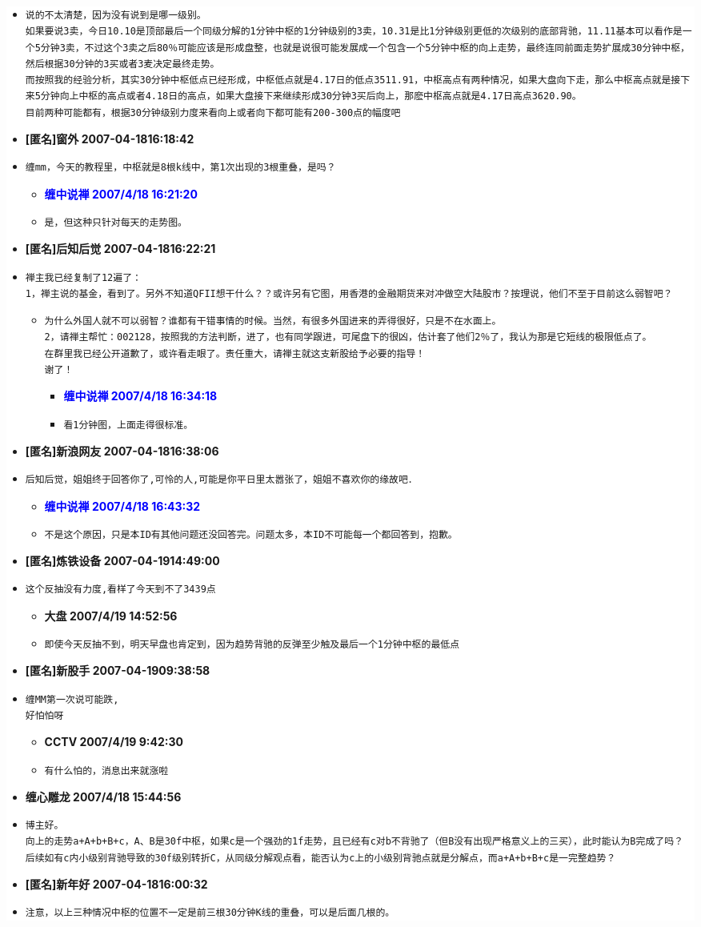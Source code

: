    - ```
     说的不太清楚，因为没有说到是哪一级别。
     如果要说3卖，今日10.10是顶部最后一个同级分解的1分钟中枢的1分钟级别的3卖，10.31是比1分钟级别更低的次级别的底部背驰，11.11基本可以看作是一个5分钟3卖，不过这个3卖之后80％可能应该是形成盘整，也就是说很可能发展成一个包含一个5分钟中枢的向上走势，最终连同前面走势扩展成30分钟中枢，然后根据30分钟的3买或者3麦决定最终走势。
     而按照我的经验分析，其实30分钟中枢低点已经形成，中枢低点就是4.17日的低点3511.91，中枢高点有两种情况，如果大盘向下走，那么中枢高点就是接下来5分钟向上中枢的高点或者4.18日的高点，如果大盘接下来继续形成30分钟3买后向上，那麽中枢高点就是4.17日高点3620.90。
     目前两种可能都有，根据30分钟级别力度来看向上或者向下都可能有200-300点的幅度吧
     ```
- **[匿名]窗外 2007-04-1816:18:42**
- ```
  缠mm，今天的教程里，中枢就是8根k线中，第1次出现的3根重叠，是吗？
  ```
   - <font color='blue'>**缠中说禅 2007/4/18 16:21:20**</font>
   - ```
     是，但这种只针对每天的走势图。
     ```
- **[匿名]后知后觉 2007-04-1816:22:21**
- ```
  禅主我已经复制了12遍了：
  1，禅主说的基金，看到了。另外不知道QFII想干什么？？或许另有它图，用香港的金融期货来对冲做空大陆股市？按理说，他们不至于目前这么弱智吧？
  ```
   - ```
     为什么外国人就不可以弱智？谁都有干错事情的时候。当然，有很多外国进来的弄得很好，只是不在水面上。
     2，请禅主帮忙：002128，按照我的方法判断，进了，也有同学跟进，可尾盘下的很凶，估计套了他们2％了，我认为那是它短线的极限低点了。
     在群里我已经公开道歉了，或许看走眼了。责任重大，请禅主就这支新股给予必要的指导！
     谢了！
     ```
      - <font color='blue'>**缠中说禅 2007/4/18 16:34:18**</font>
      - ```
        看1分钟图，上面走得很标准。
        ```
- **[匿名]新浪网友 2007-04-1816:38:06**
- ```
  后知后觉，姐姐终于回答你了,可怜的人,可能是你平日里太嚣张了，姐姐不喜欢你的缘故吧．
  ```
   - <font color='blue'>**缠中说禅 2007/4/18 16:43:32**</font>
   - ```
     不是这个原因，只是本ID有其他问题还没回答完。问题太多，本ID不可能每一个都回答到，抱歉。
     ```
- **[匿名]炼铁设备 2007-04-1914:49:00**
- ```
  这个反抽没有力度,看样了今天到不了3439点
  ```
   - **大盘 2007/4/19 14:52:56**
   - ```
     即使今天反抽不到，明天早盘也肯定到，因为趋势背驰的反弹至少触及最后一个1分钟中枢的最低点
     ```
- **[匿名]新股手 2007-04-1909:38:58**
- ```
  缠MM第一次说可能跌,
  好怕怕呀
  ```
   - **CCTV 2007/4/19 9:42:30**
   - ```
     有什么怕的，消息出来就涨啦
     ```
- **缠心雕龙 2007/4/18 15:44:56**
- ```
  博主好。
  向上的走势a+A+b+B+c，A、B是30f中枢，如果c是一个强劲的1f走势，且已经有c对b不背驰了（但B没有出现严格意义上的三买），此时能认为B完成了吗？
  后续如有c内小级别背驰导致的30f级别转折C，从同级分解观点看，能否认为c上的小级别背驰点就是分解点，而a+A+b+B+c是一完整趋势？
  ```
- **[匿名]新年好 2007-04-1816:00:32**
- ```
  注意，以上三种情况中枢的位置不一定是前三根30分钟K线的重叠，可以是后面几根的。